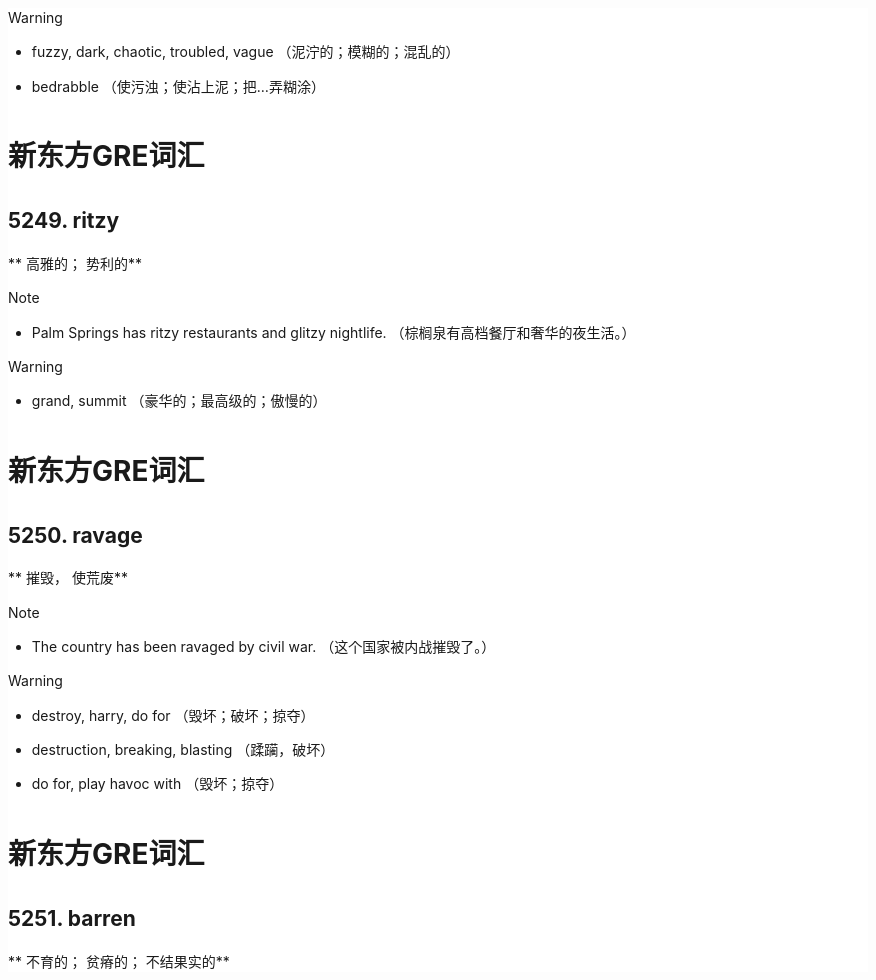 > [!WARNING]
>
> - fuzzy, dark, chaotic, troubled, vague （泥泞的；模糊的；混乱的）
>
> - bedrabble （使污浊；使沾上泥；把…弄糊涂）
>

# 新东方GRE词汇

## 5249. ritzy

** 高雅的； 势利的**

> [!NOTE]
>
> - Palm Springs has ritzy restaurants and glitzy nightlife. （棕榈泉有高档餐厅和奢华的夜生活。）
>

> [!WARNING]
>
> - grand, summit （豪华的；最高级的；傲慢的）
>

# 新东方GRE词汇

## 5250. ravage

** 摧毁， 使荒废**

> [!NOTE]
>
> - The country has been ravaged by civil war. （这个国家被内战摧毁了。）
>

> [!WARNING]
>
> - destroy, harry, do for （毁坏；破坏；掠夺）
>
> - destruction, breaking, blasting （蹂躏，破坏）
>
> - do for, play havoc with （毁坏；掠夺）
>

# 新东方GRE词汇

## 5251. barren

** 不育的； 贫瘠的； 不结果实的**
